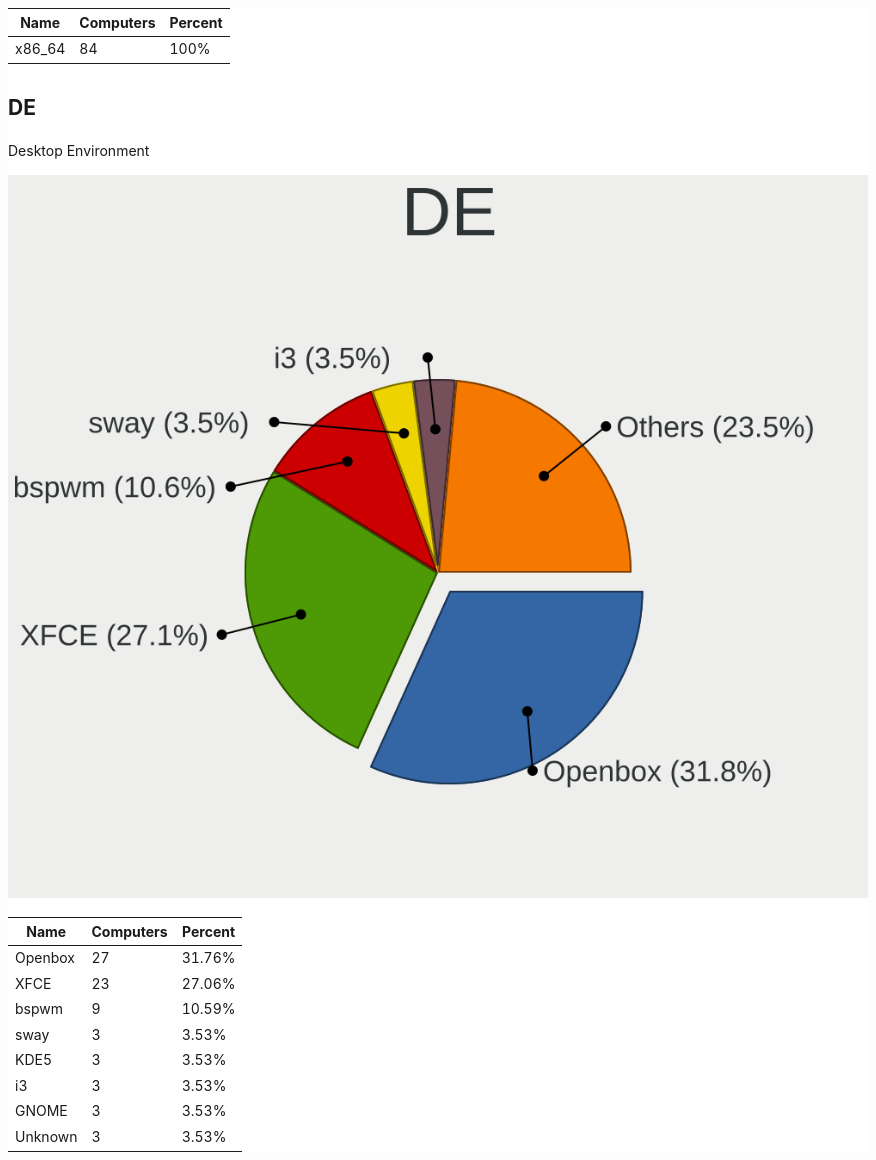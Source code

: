 
| Name   | Computers | Percent |
|--------|-----------|---------|
| x86_64 | 84        | 100%    |

DE
--

Desktop Environment

![DE](./images/pie_chart/os_de.svg)


| Name     | Computers | Percent |
|----------|-----------|---------|
| Openbox  | 27        | 31.76%  |
| XFCE     | 23        | 27.06%  |
| bspwm    | 9         | 10.59%  |
| sway     | 3         | 3.53%   |
| KDE5     | 3         | 3.53%   |
| i3       | 3         | 3.53%   |
| GNOME    | 3         | 3.53%   |
| Unknown  | 3         | 3.53%   |